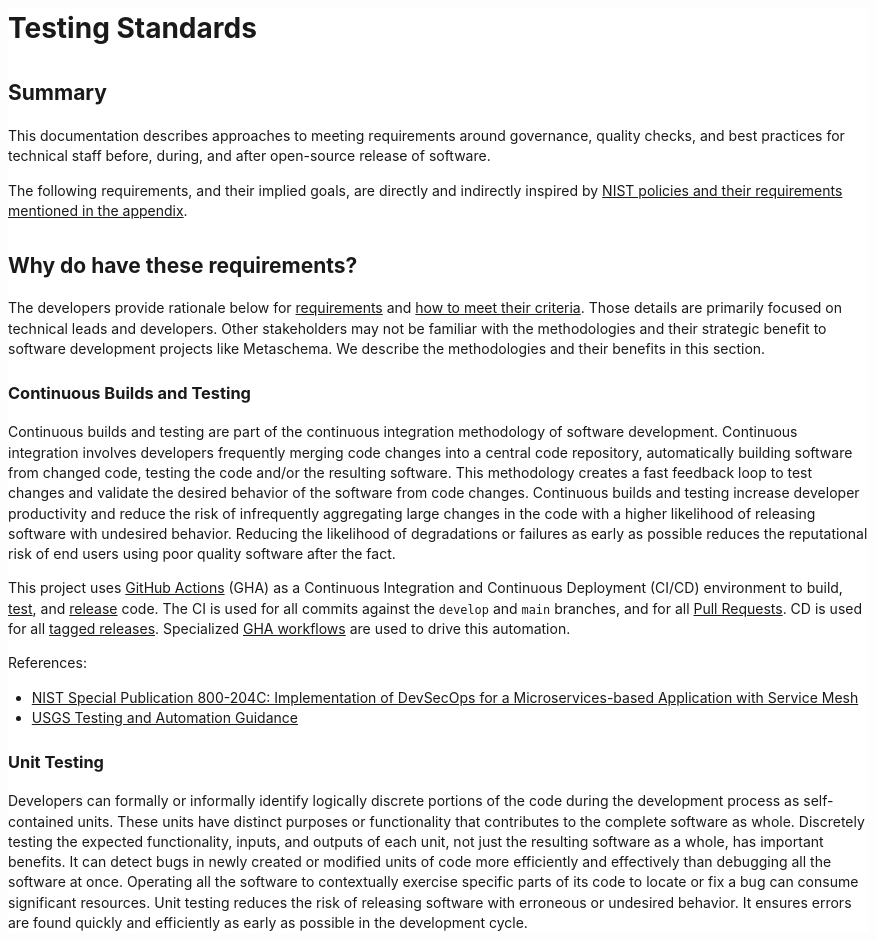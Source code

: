 # Testing Standards

## Summary

This documentation describes approaches to meeting requirements around governance, quality checks, and best practices for technical staff before, during, and after open-source release of software.

The following requirements, and their implied goals, are directly and indirectly inspired by [NIST policies and their requirements mentioned in the appendix](#Appendix).

## Why do have these requirements?

The developers provide rationale below for [requirements](#What-are-our-requirements) and [how to meet their criteria](#Distilled-Requirements). Those details are primarily focused on technical leads and developers. Other stakeholders may not be familiar with the methodologies and their strategic benefit to software development projects like Metaschema. We describe the methodologies and their benefits in this section.

### Continuous Builds and Testing

Continuous builds and testing are part of the continuous integration methodology of software development. Continuous integration involves developers frequently merging code changes into a central code repository, automatically building software from changed code, testing the code and/or the resulting software. This methodology creates a fast feedback loop to test changes and validate the desired behavior of the software from code changes. Continuous builds and testing increase developer productivity and reduce the risk of infrequently aggregating large changes in the code with a higher likelihood of releasing software with undesired behavior. Reducing the likelihood of degradations or failures as early as possible reduces the reputational risk of end users using poor quality software after the fact.

This project uses [GitHub Actions](https://github.com/metaschema-framework/oscal-cli//actions) (GHA) as a Continuous Integration and Continuous Deployment (CI/CD) environment to build, [test](#unit-testing), and [release](https://github.com/metaschema-framework/oscal-cli//releases) code. The CI is used for all commits against the `develop` and `main` branches, and for all [Pull Requests](https://github.com/metaschema-framework/oscal-cli//pulls). CD is used for all [tagged releases](https://github.com/metaschema-framework/oscal-cli//tags). Specialized [GHA workflows](https://github.com/metaschema-framework/oscal-cli//tree/main/.github/workflows) are used to drive this automation.

References:

- [NIST Special Publication 800-204C: Implementation of DevSecOps for a Microservices-based Application with Service Mesh](https://nvlpubs.nist.gov/nistpubs/SpecialPublications/NIST.SP.800-204C.pdf)
- [USGS Testing and Automation Guidance](https://www.usgs.gov/software-management/testing-and-automation)

### Unit Testing

Developers can formally or informally identify logically discrete portions of the code during the development process as self-contained units. These units have distinct purposes or functionality that contributes to the complete software as whole. Discretely testing the expected functionality, inputs, and outputs of each unit, not just the resulting software as a whole, has important benefits. It can detect bugs in newly created or modified units of code more efficiently and effectively than debugging all the software at once. Operating all the software to contextually exercise specific parts of its code to locate or fix a bug can consume significant resources. Unit testing reduces the risk of releasing software with erroneous or undesired behavior. It ensures errors are found quickly and efficiently as early as possible in the development cycle.

